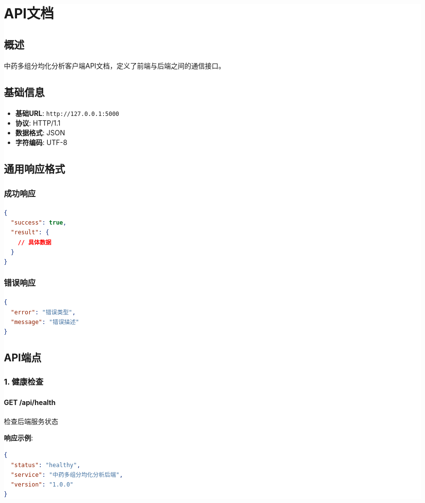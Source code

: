 # API文档

## 概述

中药多组分均化分析客户端API文档，定义了前端与后端之间的通信接口。

## 基础信息

- **基础URL**: `http://127.0.0.1:5000`
- **协议**: HTTP/1.1
- **数据格式**: JSON
- **字符编码**: UTF-8

## 通用响应格式

### 成功响应
```json
{
  "success": true,
  "result": {
    // 具体数据
  }
}
```

### 错误响应
```json
{
  "error": "错误类型",
  "message": "错误描述"
}
```

## API端点

### 1. 健康检查

#### GET /api/health
检查后端服务状态

**响应示例**:
```json
{
  "status": "healthy",
  "service": "中药多组分均化分析后端",
  "version": "1.0.0"
}
```
